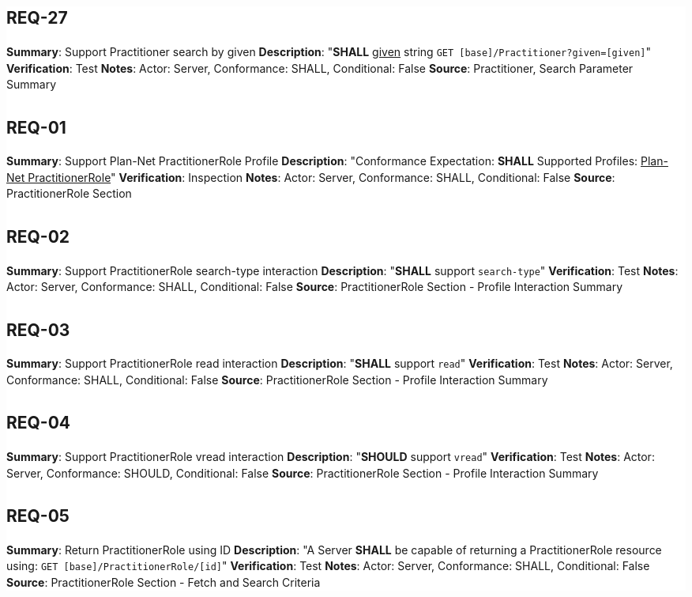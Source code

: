 ## REQ-27

**Summary**: Support Practitioner search by given
**Description**: "**SHALL**   [given](SearchParameter-practitioner-given-name.html)   string   `GET [base]/Practitioner?given=[given]`"
**Verification**: Test
**Notes**: Actor: Server, Conformance: SHALL, Conditional: False
**Source**: Practitioner, Search Parameter Summary
## REQ-01

**Summary**: Support Plan-Net PractitionerRole Profile
**Description**: "Conformance Expectation: **SHALL** Supported Profiles: [Plan-Net PractitionerRole](StructureDefinition-plannet-PractitionerRole.html)"
**Verification**: Inspection
**Notes**: Actor: Server, Conformance: SHALL, Conditional: False
**Source**: PractitionerRole Section

## REQ-02

**Summary**: Support PractitionerRole search-type interaction
**Description**: "**SHALL** support `search-type`"
**Verification**: Test
**Notes**: Actor: Server, Conformance: SHALL, Conditional: False
**Source**: PractitionerRole Section - Profile Interaction Summary

## REQ-03

**Summary**: Support PractitionerRole read interaction
**Description**: "**SHALL** support `read`"
**Verification**: Test
**Notes**: Actor: Server, Conformance: SHALL, Conditional: False
**Source**: PractitionerRole Section - Profile Interaction Summary

## REQ-04

**Summary**: Support PractitionerRole vread interaction
**Description**: "**SHOULD** support `vread`"
**Verification**: Test
**Notes**: Actor: Server, Conformance: SHOULD, Conditional: False
**Source**: PractitionerRole Section - Profile Interaction Summary

## REQ-05

**Summary**: Return PractitionerRole using ID
**Description**: "A Server **SHALL** be capable of returning a PractitionerRole resource using: `GET [base]/PractitionerRole/[id]`"
**Verification**: Test
**Notes**: Actor: Server, Conformance: SHALL, Conditional: False
**Source**: PractitionerRole Section - Fetch and Search Criteria
